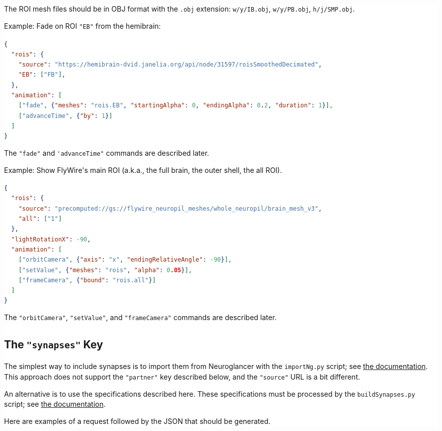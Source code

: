 The ROI mesh files should be in OBJ format with the `.obj` extension: `w/y/IB.obj`, `w/y/PB.obj`, `h/j/SMP.obj`.



Example: Fade on ROI `"EB"` from the hemibrain:
```json
{
  "rois": {
    "source": "https://hemibrain-dvid.janelia.org/api/node/31597/roisSmoothedDecimated",
    "EB": ["FB"],
  },
  "animation": [
    ["fade", {"meshes": "rois.EB", "startingAlpha": 0, "endingAlpha": 0.2, "duration": 1}],
    ["advanceTime", {"by": 1}]
  ]
}
```

The `"fade"` and `'advanceTime"` commands are described later.



Example: Show FlyWire's main ROI (a.k.a., the full brain, the outer shell, the all ROI).
```json
{
  "rois": {
    "source": "precomputed://gs://flywire_neuropil_meshes/whole_neuropil/brain_mesh_v3",
    "all": ["1"]
  },
  "lightRotationX": -90,
  "animation": [
    ["orbitCamera", {"axis": "x", "endingRelativeAngle": -90}],
    ["setValue", {"meshes": "rois", "alpha": 0.05}],
    ["frameCamera", {"bound": "rois.all"}]
  ]
}
```

The `"orbitCamera"`, `"setValue"`, and `"frameCamera"` commands are described later.

## The `"synapses"` Key

The simplest way to include synapses is to import them from Neuroglancer with the `importNg.py` script; see 
[the documentation](https://github.com/connectome-neuprint/neuVid#usage-with-neuroglancer).
This approach does not support the `"partner"` key described below, and the `"source"` URL is a bit different.

An alternative is to use the specifications described here. These specifications must be processed by the `buildSynapses.py` script; see [the documentation](https://github.com/connectome-neuprint/neuVid#advanced-usage-with-synapses).



Here are examples of a request followed by the JSON that should be generated.


